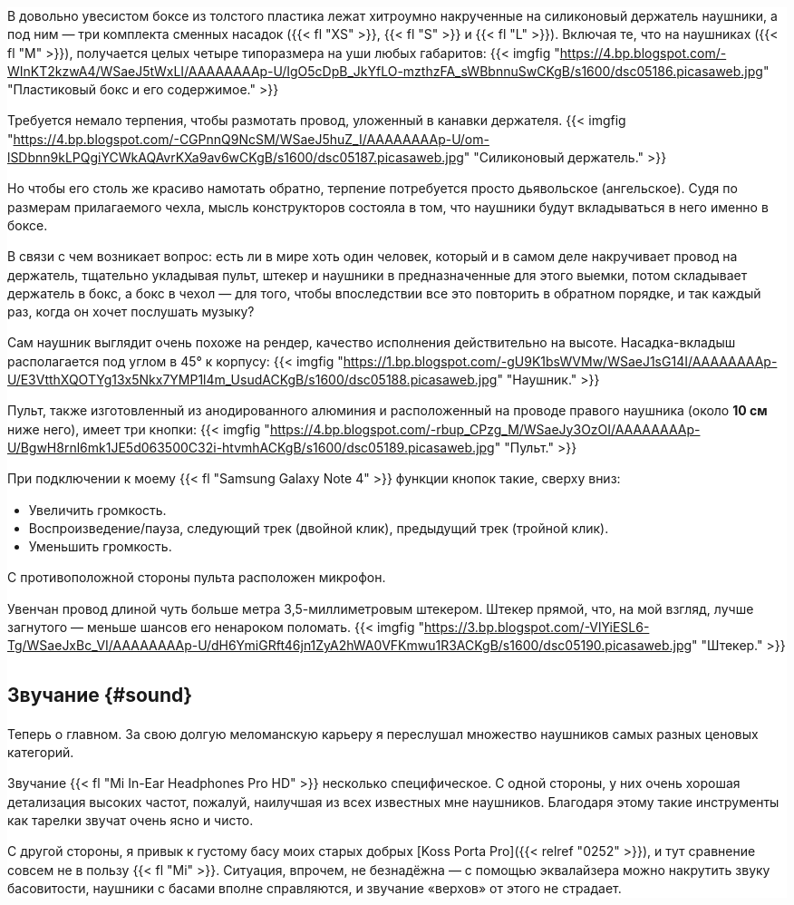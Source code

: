 В довольно увесистом боксе из толстого пластика лежат хитроумно накрученные на силиконовый держатель наушники, а под ним — три комплекта сменных насадок ({{< fl "XS" >}}, {{< fl "S" >}} и {{< fl "L" >}}). Включая те, что на наушниках ({{< fl "M" >}}), получается целых четыре типоразмера на уши любых габаритов:
{{< imgfig "https://4.bp.blogspot.com/-WInKT2kzwA4/WSaeJ5tWxLI/AAAAAAAAp-U/IgO5cDpB_JkYfLO-mzthzFA_sWBbnnuSwCKgB/s1600/dsc05186.picasaweb.jpg" "Пластиковый бокс и его содержимое." >}}

Требуется немало терпения, чтобы размотать провод, уложенный в канавки держателя.
{{< imgfig "https://4.bp.blogspot.com/-CGPnnQ9NcSM/WSaeJ5huZ_I/AAAAAAAAp-U/om-lSDbnn9kLPQgiYCWkAQAvrKXa9av6wCKgB/s1600/dsc05187.picasaweb.jpg" "Силиконовый держатель." >}}

Но чтобы его столь же красиво намотать обратно, терпение потребуется просто дьявольское (ангельское). Судя по размерам прилагаемого чехла, мысль конструкторов состояла в том, что наушники будут вкладываться в него именно в боксе.

В связи с чем возникает вопрос: есть ли в мире хоть один человек, который и в самом деле накручивает провод на держатель, тщательно укладывая пульт, штекер и наушники в предназначенные для этого выемки, потом складывает держатель в бокс, а бокс в чехол — для того, чтобы впоследствии все это повторить в обратном порядке, и так каждый раз, когда он хочет послушать музыку?

Сам наушник выглядит очень похоже на рендер, качество исполнения действительно на высоте. Насадка-вкладыш располагается под углом в 45° к корпусу:
{{< imgfig "https://1.bp.blogspot.com/-gU9K1bsWVMw/WSaeJ1sG14I/AAAAAAAAp-U/E3VtthXQOTYg13x5Nkx7YMP1l4m_UsudACKgB/s1600/dsc05188.picasaweb.jpg" "Наушник." >}}

Пульт, также изготовленный из анодированного алюминия и расположенный на проводе правого наушника (около **10 см** ниже него), имеет три кнопки:
{{< imgfig "https://4.bp.blogspot.com/-rbup_CPzg_M/WSaeJy3OzOI/AAAAAAAAp-U/BgwH8rnl6mk1JE5d063500C32i-htvmhACKgB/s1600/dsc05189.picasaweb.jpg" "Пульт." >}}

При подключении к моему {{< fl "Samsung Galaxy Note 4" >}} функции кнопок такие, сверху вниз:

* Увеличить громкость.
* Воспроизведение/пауза, следующий трек (двойной клик), предыдущий трек (тройной клик).
* Уменьшить громкость.

С противоположной стороны пульта расположен микрофон.

Увенчан провод длиной чуть больше метра 3,5-миллиметровым штекером. Штекер прямой, что, на мой взгляд, лучше загнутого — меньше шансов его ненароком поломать.
{{< imgfig "https://3.bp.blogspot.com/-VlYiESL6-Tg/WSaeJxBc_VI/AAAAAAAAp-U/dH6YmiGRft46jn1ZyA2hWA0VFKmwu1R3ACKgB/s1600/dsc05190.picasaweb.jpg" "Штекер." >}}

## Звучание {#sound}

Теперь о главном. За свою долгую меломанскую карьеру я переслушал множество наушников самых разных ценовых категорий.

Звучание {{< fl "Mi In-Ear Headphones Pro HD" >}} несколько специфическое. С одной стороны, у них очень хорошая детализация высоких частот, пожалуй, наилучшая из всех известных мне наушников. Благодаря этому такие инструменты как тарелки звучат очень ясно и чисто.

С другой стороны, я привык к густому басу моих старых добрых [Koss Porta Pro]({{< relref "0252" >}}), и тут сравнение совсем не в пользу {{< fl "Mi" >}}. Ситуация, впрочем, не безнадёжна — с помощью эквалайзера можно накрутить звуку басовитости, наушники с басами вполне справляются, и звучание «верхов» от этого не страдает.
